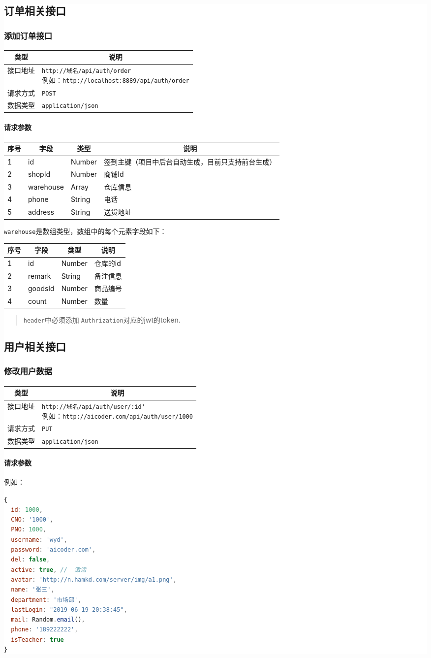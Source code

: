 ## 订单相关接口

### 添加订单接口

类型|说明
---|---
接口地址|`http://域名/api/auth/order`<br>例如：`http://localhost:8889/api/auth/order`
请求方式|`POST`
数据类型|`application/json`

#### 请求参数

序号|字段|类型|说明
---|---|---|---
1|id|Number|签到主键（项目中后台自动生成，目前只支持前台生成）
2|shopId|Number|商铺Id
3|warehouse|Array|仓库信息
4|phone|String|电话
5|address|String|送货地址

`warehouse`是数组类型，数组中的每个元素字段如下：

序号|字段|类型|说明
---|---|---|---
1|id|Number|仓库的id
2|remark|String|备注信息
3|goodsId|Number|商品编号
4|count|Number|数量

> `header`中必须添加 `Authrization`对应的jwt的token.

## 用户相关接口

### 修改用户数据

类型|说明
---|---
接口地址|`http://域名/api/auth/user/:id'`<br>例如：`http://aicoder.com/api/auth/user/1000`
请求方式|`PUT`
数据类型|`application/json`

#### 请求参数

例如：

```js
{
  id: 1000,
  CNO: '1000',
  PNO: 1000,
  username: 'wyd',
  password: 'aicoder.com',
  del: false,
  active: true, //  激活
  avatar: 'http://n.hamkd.com/server/img/a1.png',
  name: '张三',
  department: '市场部',
  lastLogin: "2019-06-19 20:38:45",
  mail: Random.email(),
  phone: '189222222',
  isTeacher: true
}
```
